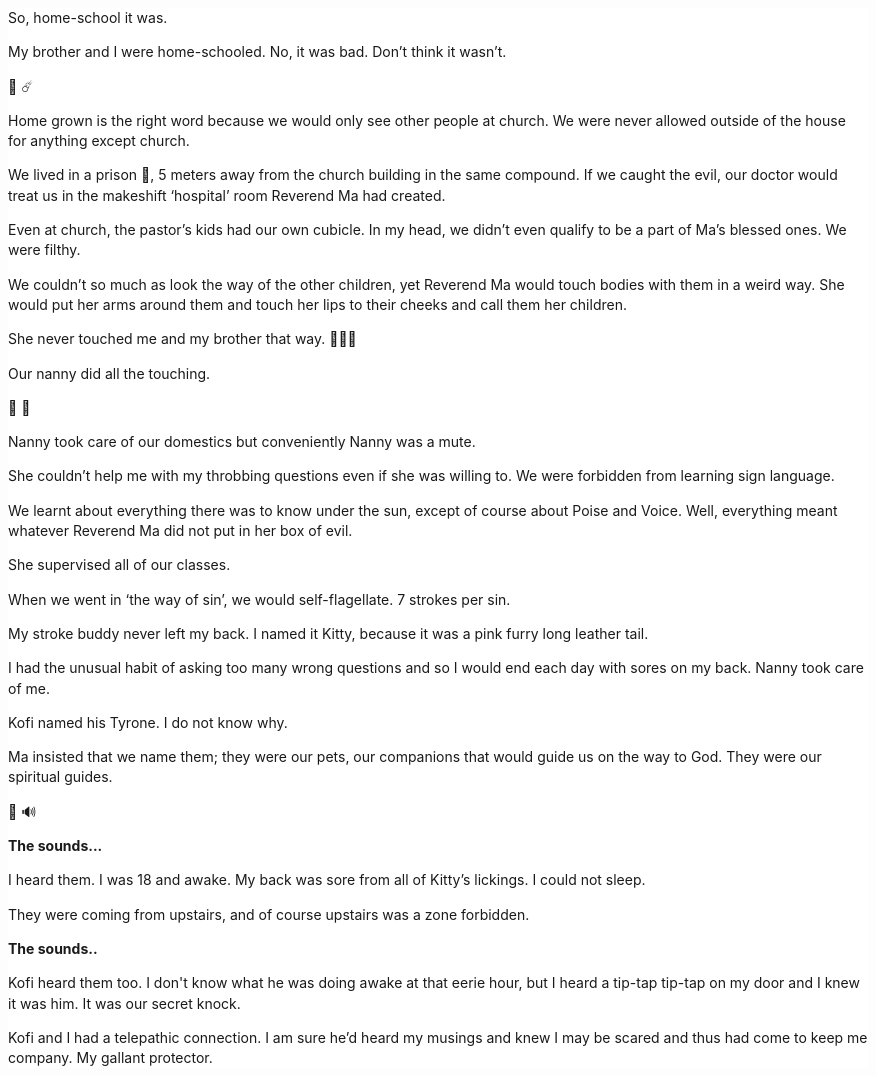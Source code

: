 So, home-school it was.

My brother and I were home-schooled. No, it was bad. Don’t think it wasn’t.

🛐 ☄️

Home grown is the right word because we would only see other people at church. We were never allowed outside of the house for anything except church.

We lived in a prison 🏫, 5 meters away from the church building in the same compound. If we caught the evil, our doctor would treat us in the makeshift ‘hospital’ room Reverend Ma had created.

Even at church, the pastor’s kids had our own cubicle. In my head, we didn’t even qualify to be a part of Ma’s blessed ones. We were filthy.

We couldn’t so much as look the way of the other children, yet Reverend Ma would touch bodies with them in a weird way. She would put her arms around them and touch her lips to their cheeks and call them her children.

She never touched me and my brother that way. 🙅🏿‍♀️

Our nanny did all the touching.

🛐 👺

Nanny took care of our domestics but conveniently Nanny was a mute.

She couldn’t help me with my throbbing questions even if she was willing to. We were forbidden from learning sign language.

We learnt about everything there was to know under the sun, except of course about Poise and Voice. Well, everything meant whatever Reverend Ma did not put in her box of evil.

She supervised all of our classes.

When we went in ‘the way of sinʼ, we would self-flagellate. 7 strokes per sin.

My stroke buddy never left my back. I named it Kitty, because it was a pink furry long leather tail.

I had the unusual habit of asking too many wrong questions and so I would end each day with sores on my back. Nanny took care of me.

Kofi named his Tyrone. I do not know why.

Ma insisted that we name them; they were our pets, our companions that would guide us on the way to God. They were our spiritual guides.

🛐 🔊

**The sounds...**

I heard them. I was 18 and awake. My back was sore from all of Kitty’s lickings. I could not sleep.

They were coming from upstairs, and of course upstairs was a zone forbidden.

**The sounds..**

Kofi heard them too. I don't know what he was doing awake at that eerie hour, but I heard a tip-tap tip-tap on my door and I knew it was him. It was our secret knock.

Kofi and I had a telepathic connection. I am sure he’d heard my musings and knew I may be scared and thus had come to keep me company. My gallant protector.

